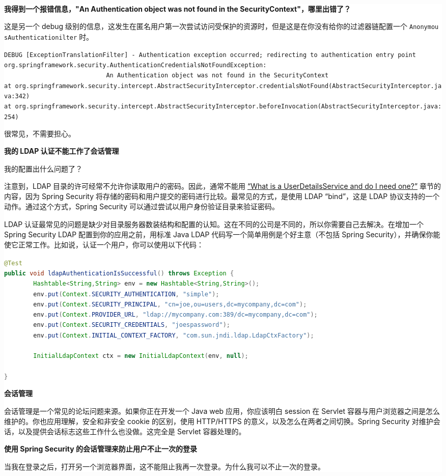    

   **我得到一个报错信息，"An Authentication object was not found in the SecurityContext"，哪里出错了？**

   这是另一个 debug 级别的信息，这发生在匿名用户第一次尝试访问受保护的资源时，但是这是在你没有给你的过滤器链配置一个 `AnonymousAuthenticationilter` 时。

   ```LOG
   DEBUG [ExceptionTranslationFilter] - Authentication exception occurred; redirecting to authentication entry point
   org.springframework.security.AuthenticationCredentialsNotFoundException:
                               An Authentication object was not found in the SecurityContext
   at org.springframework.security.intercept.AbstractSecurityInterceptor.credentialsNotFound(AbstractSecurityInterceptor.java:342)
   at org.springframework.security.intercept.AbstractSecurityInterceptor.beforeInvocation(AbstractSecurityInterceptor.java:254)
   ```

   很常见，不需要担心。

   

   **我的 LDAP 认证不能工作了会话管理**

   我的配置出什么问题了？

   注意到，LDAP 目录的许可经常不允许你读取用户的密码。因此，通常不能用 [“What is a UserDetailsService and do I need one?”](https://docs.spring.io/spring-security/site/docs/5.2.0.BUILD-SNAPSHOT/reference/htmlsingle/#appendix-faq-what-is-userdetailservice)  章节的内容，因为 Spring Security 将存储的密码和用户提交的密码进行比较。最常见的方式，是使用 LDAP “bind”，这是 LDAP 协议支持的一个动作。通过这个方式，Spring Security 可以通过尝试以用户身份验证目录来验证密码。

   LDAP 认证最常见的问题是缺少对目录服务器数装结构和配置的认知。这在不同的公司是不同的，所以你需要自己去解决。在增加一个 Spring Security LDAP 配置到你的应用之前，用标准 Java LDAP 代码写一个简单用例是个好主意（不包括 Spring Security），并确保你能使它正常工作。比如说，认证一个用户，你可以使用以下代码：

   ```Java
   @Test
   public void ldapAuthenticationIsSuccessful() throws Exception {
           Hashtable<String,String> env = new Hashtable<String,String>();
           env.put(Context.SECURITY_AUTHENTICATION, "simple");
           env.put(Context.SECURITY_PRINCIPAL, "cn=joe,ou=users,dc=mycompany,dc=com");
           env.put(Context.PROVIDER_URL, "ldap://mycompany.com:389/dc=mycompany,dc=com");
           env.put(Context.SECURITY_CREDENTIALS, "joespassword");
           env.put(Context.INITIAL_CONTEXT_FACTORY, "com.sun.jndi.ldap.LdapCtxFactory");
   
           InitialLdapContext ctx = new InitialLdapContext(env, null);
   
   }
   ```

   

   **会话管理**

   会话管理是一个常见的论坛问题来源。如果你正在开发一个 Java web 应用，你应该明白 session 在 Servlet 容器与用户浏览器之间是怎么维护的。你也应用理解，安全和非安全 cookie 的区别，使用 HTTP/HTTPS 的意义，以及怎么在两者之间切换。Spring Security 对维护会话，以及提供会话标志这些工作什么也没做。这完全是 Servlet 容器处理的。

   

   **使用 Spring Security 的会话管理来防止用户不止一次的登录**

   当我在登录之后，打开另一个浏览器界面，这不能阻止我再一次登录。为什么我可以不止一次的登录。
